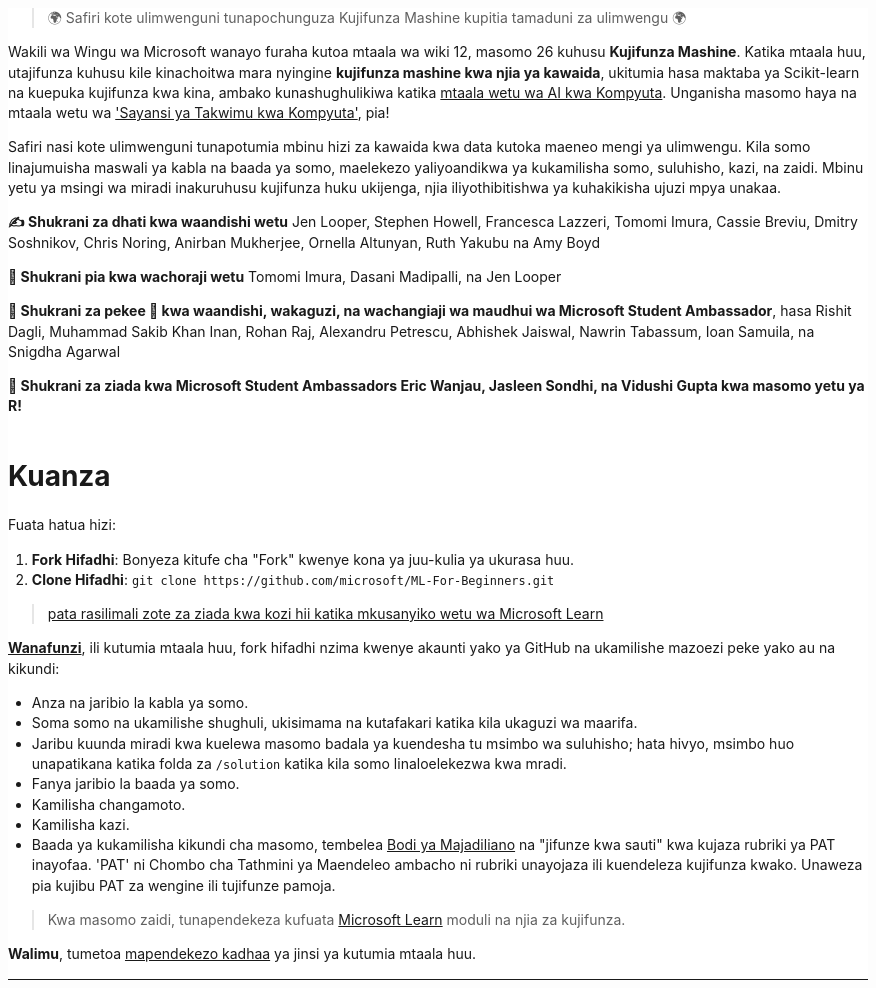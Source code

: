 > 🌍 Safiri kote ulimwenguni tunapochunguza Kujifunza Mashine kupitia tamaduni za ulimwengu 🌍  

Wakili wa Wingu wa Microsoft wanayo furaha kutoa mtaala wa wiki 12, masomo 26 kuhusu **Kujifunza Mashine**. Katika mtaala huu, utajifunza kuhusu kile kinachoitwa mara nyingine **kujifunza mashine kwa njia ya kawaida**, ukitumia hasa maktaba ya Scikit-learn na kuepuka kujifunza kwa kina, ambako kunashughulikiwa katika [mtaala wetu wa AI kwa Kompyuta](https://aka.ms/ai4beginners). Unganisha masomo haya na mtaala wetu wa ['Sayansi ya Takwimu kwa Kompyuta'](https://aka.ms/ds4beginners), pia!  

Safiri nasi kote ulimwenguni tunapotumia mbinu hizi za kawaida kwa data kutoka maeneo mengi ya ulimwengu. Kila somo linajumuisha maswali ya kabla na baada ya somo, maelekezo yaliyoandikwa ya kukamilisha somo, suluhisho, kazi, na zaidi. Mbinu yetu ya msingi wa miradi inakuruhusu kujifunza huku ukijenga, njia iliyothibitishwa ya kuhakikisha ujuzi mpya unakaa.  

**✍️ Shukrani za dhati kwa waandishi wetu** Jen Looper, Stephen Howell, Francesca Lazzeri, Tomomi Imura, Cassie Breviu, Dmitry Soshnikov, Chris Noring, Anirban Mukherjee, Ornella Altunyan, Ruth Yakubu na Amy Boyd  

**🎨 Shukrani pia kwa wachoraji wetu** Tomomi Imura, Dasani Madipalli, na Jen Looper  

**🙏 Shukrani za pekee 🙏 kwa waandishi, wakaguzi, na wachangiaji wa maudhui wa Microsoft Student Ambassador**, hasa Rishit Dagli, Muhammad Sakib Khan Inan, Rohan Raj, Alexandru Petrescu, Abhishek Jaiswal, Nawrin Tabassum, Ioan Samuila, na Snigdha Agarwal  

**🤩 Shukrani za ziada kwa Microsoft Student Ambassadors Eric Wanjau, Jasleen Sondhi, na Vidushi Gupta kwa masomo yetu ya R!**  

# Kuanza  

Fuata hatua hizi:  
1. **Fork Hifadhi**: Bonyeza kitufe cha "Fork" kwenye kona ya juu-kulia ya ukurasa huu.  
2. **Clone Hifadhi**:   `git clone https://github.com/microsoft/ML-For-Beginners.git`  

> [pata rasilimali zote za ziada kwa kozi hii katika mkusanyiko wetu wa Microsoft Learn](https://learn.microsoft.com/en-us/collections/qrqzamz1nn2wx3?WT.mc_id=academic-77952-bethanycheum)  

**[Wanafunzi](https://aka.ms/student-page)**, ili kutumia mtaala huu, fork hifadhi nzima kwenye akaunti yako ya GitHub na ukamilishe mazoezi peke yako au na kikundi:  

- Anza na jaribio la kabla ya somo.  
- Soma somo na ukamilishe shughuli, ukisimama na kutafakari katika kila ukaguzi wa maarifa.  
- Jaribu kuunda miradi kwa kuelewa masomo badala ya kuendesha tu msimbo wa suluhisho; hata hivyo, msimbo huo unapatikana katika folda za `/solution` katika kila somo linaloelekezwa kwa mradi.  
- Fanya jaribio la baada ya somo.  
- Kamilisha changamoto.  
- Kamilisha kazi.  
- Baada ya kukamilisha kikundi cha masomo, tembelea [Bodi ya Majadiliano](https://github.com/microsoft/ML-For-Beginners/discussions) na "jifunze kwa sauti" kwa kujaza rubriki ya PAT inayofaa. 'PAT' ni Chombo cha Tathmini ya Maendeleo ambacho ni rubriki unayojaza ili kuendeleza kujifunza kwako. Unaweza pia kujibu PAT za wengine ili tujifunze pamoja.  

> Kwa masomo zaidi, tunapendekeza kufuata [Microsoft Learn](https://docs.microsoft.com/en-us/users/jenlooper-2911/collections/k7o7tg1gp306q4?WT.mc_id=academic-77952-leestott) moduli na njia za kujifunza.  

**Walimu**, tumetoa [mapendekezo kadhaa](for-teachers.md) ya jinsi ya kutumia mtaala huu.  

---